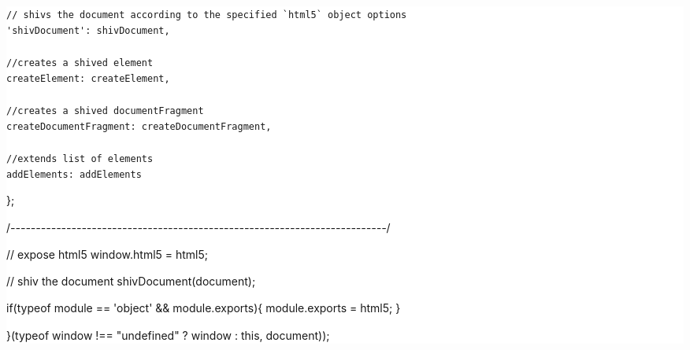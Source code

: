     // shivs the document according to the specified `html5` object options
    'shivDocument': shivDocument,

    //creates a shived element
    createElement: createElement,

    //creates a shived documentFragment
    createDocumentFragment: createDocumentFragment,

    //extends list of elements
    addElements: addElements
  };

  /*--------------------------------------------------------------------------*/

  // expose html5
  window.html5 = html5;

  // shiv the document
  shivDocument(document);

  if(typeof module == 'object' && module.exports){
    module.exports = html5;
  }

}(typeof window !== "undefined" ? window : this, document));



